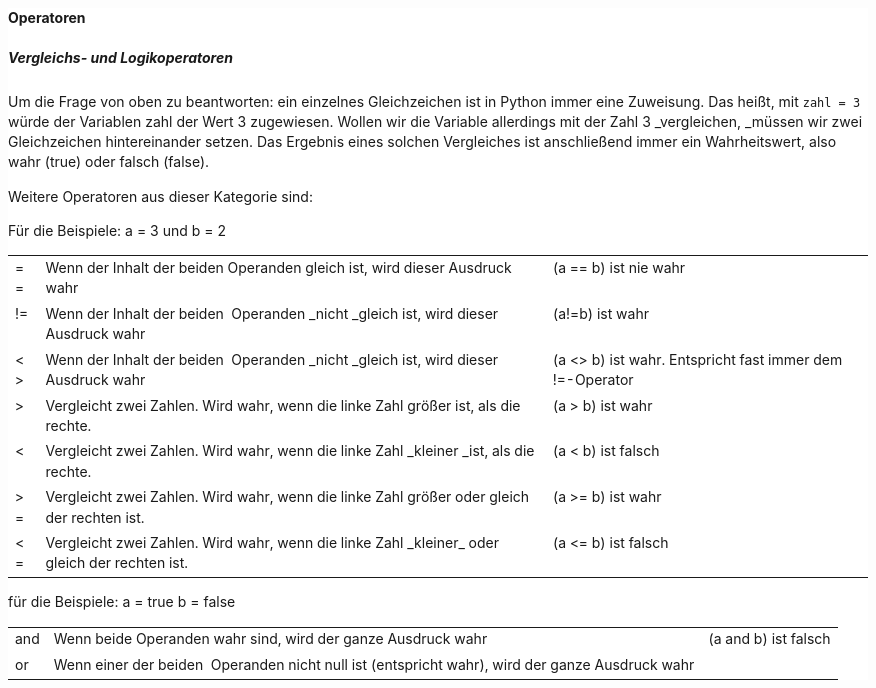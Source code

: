 #### Operatoren

##### Vergleichs- und Logikoperatoren

Um die Frage von oben zu beantworten: ein einzelnes Gleichzeichen ist in Python immer eine Zuweisung. Das heißt, mit `zahl = 3 ` würde der Variablen zahl der Wert 3 zugewiesen. Wollen wir die Variable allerdings mit der Zahl 3 _vergleichen, _müssen wir zwei Gleichzeichen hintereinander setzen. Das Ergebnis eines solchen Vergleiches ist anschließend immer ein Wahrheitswert, also wahr (true) oder falsch (false).

Weitere Operatoren aus dieser Kategorie sind:

Für die Beispiele: a = 3 und b = 2
<table class="table table-bordered">
<tbody>
<tr>
<td>==</td>
<td>Wenn der Inhalt der beiden Operanden gleich ist, wird dieser Ausdruck wahr</td>
<td>(a == b) ist nie wahr</td>
</tr>
<tr>
<td>!=</td>
<td>Wenn der Inhalt der beiden  Operanden _nicht _gleich ist, wird dieser Ausdruck wahr</td>
<td>(a!=b) ist wahr</td>
</tr>
<tr>
<td>&lt;&gt;</td>
<td>Wenn der Inhalt der beiden  Operanden _nicht _gleich ist, wird dieser Ausdruck wahr</td>
<td>(a &lt;&gt; b) ist wahr. Entspricht fast immer dem !=-Operator</td>
</tr>
<tr>
<td>&gt;</td>
<td>Vergleicht zwei Zahlen. Wird wahr, wenn die linke Zahl größer ist, als die rechte.</td>
<td>(a &gt; b) ist wahr</td>
</tr>
<tr>
<td>&lt;</td>
<td>Vergleicht zwei Zahlen. Wird wahr, wenn die linke Zahl _kleiner _ist, als die rechte.</td>
<td>(a &lt; b) ist falsch</td>
</tr>
<tr>
<td>&gt;=</td>
<td>Vergleicht zwei Zahlen. Wird wahr, wenn die linke Zahl größer oder gleich der rechten ist.</td>
<td>(a &gt;= b) ist wahr</td>
</tr>
<tr>
<td>&lt;=</td>
<td>Vergleicht zwei Zahlen. Wird wahr, wenn die linke Zahl _kleiner_ oder gleich der rechten ist.</td>
<td>(a &lt;= b) ist falsch</td>
</tr>
</tbody>
</table>
für die Beispiele: a = true b = false
<table class="table table-bordered">
<tbody>
<tr>
<td>and</td>
<td>Wenn beide Operanden wahr sind, wird der ganze Ausdruck wahr</td>
<td>(a and b) ist falsch</td>
</tr>
<tr>
<td>or</td>
<td>Wenn einer der beiden  Operanden nicht null ist (entspricht wahr), wird der ganze Ausdruck wahr</td>